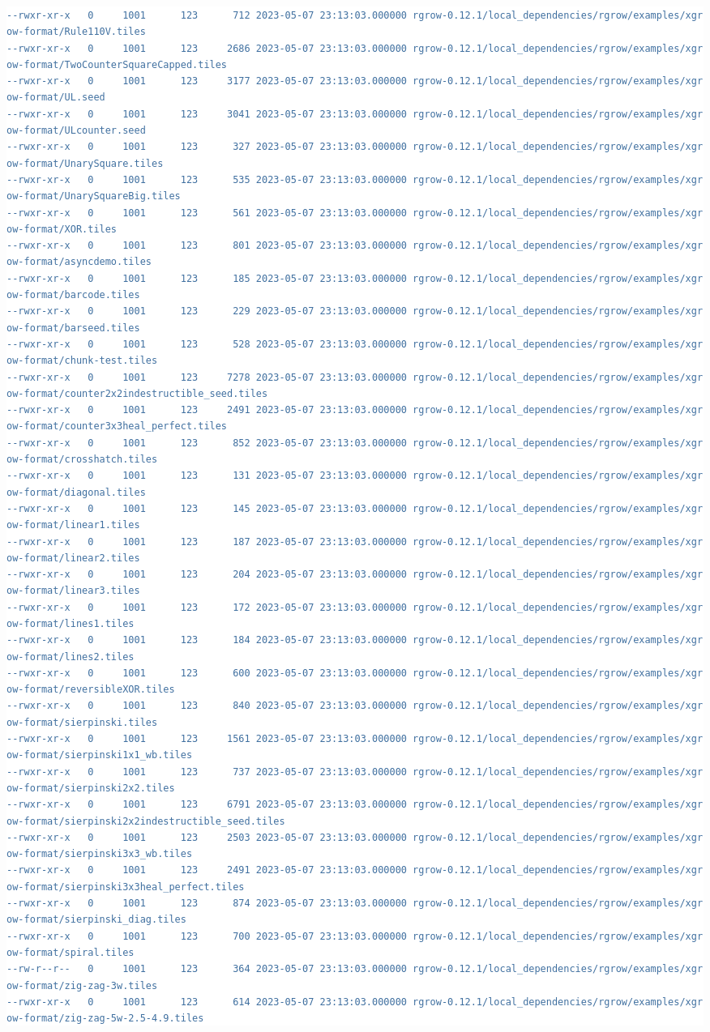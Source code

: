 ```diff
--rwxr-xr-x   0     1001      123      712 2023-05-07 23:13:03.000000 rgrow-0.12.1/local_dependencies/rgrow/examples/xgrow-format/Rule110V.tiles
--rwxr-xr-x   0     1001      123     2686 2023-05-07 23:13:03.000000 rgrow-0.12.1/local_dependencies/rgrow/examples/xgrow-format/TwoCounterSquareCapped.tiles
--rwxr-xr-x   0     1001      123     3177 2023-05-07 23:13:03.000000 rgrow-0.12.1/local_dependencies/rgrow/examples/xgrow-format/UL.seed
--rwxr-xr-x   0     1001      123     3041 2023-05-07 23:13:03.000000 rgrow-0.12.1/local_dependencies/rgrow/examples/xgrow-format/ULcounter.seed
--rwxr-xr-x   0     1001      123      327 2023-05-07 23:13:03.000000 rgrow-0.12.1/local_dependencies/rgrow/examples/xgrow-format/UnarySquare.tiles
--rwxr-xr-x   0     1001      123      535 2023-05-07 23:13:03.000000 rgrow-0.12.1/local_dependencies/rgrow/examples/xgrow-format/UnarySquareBig.tiles
--rwxr-xr-x   0     1001      123      561 2023-05-07 23:13:03.000000 rgrow-0.12.1/local_dependencies/rgrow/examples/xgrow-format/XOR.tiles
--rwxr-xr-x   0     1001      123      801 2023-05-07 23:13:03.000000 rgrow-0.12.1/local_dependencies/rgrow/examples/xgrow-format/asyncdemo.tiles
--rwxr-xr-x   0     1001      123      185 2023-05-07 23:13:03.000000 rgrow-0.12.1/local_dependencies/rgrow/examples/xgrow-format/barcode.tiles
--rwxr-xr-x   0     1001      123      229 2023-05-07 23:13:03.000000 rgrow-0.12.1/local_dependencies/rgrow/examples/xgrow-format/barseed.tiles
--rwxr-xr-x   0     1001      123      528 2023-05-07 23:13:03.000000 rgrow-0.12.1/local_dependencies/rgrow/examples/xgrow-format/chunk-test.tiles
--rwxr-xr-x   0     1001      123     7278 2023-05-07 23:13:03.000000 rgrow-0.12.1/local_dependencies/rgrow/examples/xgrow-format/counter2x2indestructible_seed.tiles
--rwxr-xr-x   0     1001      123     2491 2023-05-07 23:13:03.000000 rgrow-0.12.1/local_dependencies/rgrow/examples/xgrow-format/counter3x3heal_perfect.tiles
--rwxr-xr-x   0     1001      123      852 2023-05-07 23:13:03.000000 rgrow-0.12.1/local_dependencies/rgrow/examples/xgrow-format/crosshatch.tiles
--rwxr-xr-x   0     1001      123      131 2023-05-07 23:13:03.000000 rgrow-0.12.1/local_dependencies/rgrow/examples/xgrow-format/diagonal.tiles
--rwxr-xr-x   0     1001      123      145 2023-05-07 23:13:03.000000 rgrow-0.12.1/local_dependencies/rgrow/examples/xgrow-format/linear1.tiles
--rwxr-xr-x   0     1001      123      187 2023-05-07 23:13:03.000000 rgrow-0.12.1/local_dependencies/rgrow/examples/xgrow-format/linear2.tiles
--rwxr-xr-x   0     1001      123      204 2023-05-07 23:13:03.000000 rgrow-0.12.1/local_dependencies/rgrow/examples/xgrow-format/linear3.tiles
--rwxr-xr-x   0     1001      123      172 2023-05-07 23:13:03.000000 rgrow-0.12.1/local_dependencies/rgrow/examples/xgrow-format/lines1.tiles
--rwxr-xr-x   0     1001      123      184 2023-05-07 23:13:03.000000 rgrow-0.12.1/local_dependencies/rgrow/examples/xgrow-format/lines2.tiles
--rwxr-xr-x   0     1001      123      600 2023-05-07 23:13:03.000000 rgrow-0.12.1/local_dependencies/rgrow/examples/xgrow-format/reversibleXOR.tiles
--rwxr-xr-x   0     1001      123      840 2023-05-07 23:13:03.000000 rgrow-0.12.1/local_dependencies/rgrow/examples/xgrow-format/sierpinski.tiles
--rwxr-xr-x   0     1001      123     1561 2023-05-07 23:13:03.000000 rgrow-0.12.1/local_dependencies/rgrow/examples/xgrow-format/sierpinski1x1_wb.tiles
--rwxr-xr-x   0     1001      123      737 2023-05-07 23:13:03.000000 rgrow-0.12.1/local_dependencies/rgrow/examples/xgrow-format/sierpinski2x2.tiles
--rwxr-xr-x   0     1001      123     6791 2023-05-07 23:13:03.000000 rgrow-0.12.1/local_dependencies/rgrow/examples/xgrow-format/sierpinski2x2indestructible_seed.tiles
--rwxr-xr-x   0     1001      123     2503 2023-05-07 23:13:03.000000 rgrow-0.12.1/local_dependencies/rgrow/examples/xgrow-format/sierpinski3x3_wb.tiles
--rwxr-xr-x   0     1001      123     2491 2023-05-07 23:13:03.000000 rgrow-0.12.1/local_dependencies/rgrow/examples/xgrow-format/sierpinski3x3heal_perfect.tiles
--rwxr-xr-x   0     1001      123      874 2023-05-07 23:13:03.000000 rgrow-0.12.1/local_dependencies/rgrow/examples/xgrow-format/sierpinski_diag.tiles
--rwxr-xr-x   0     1001      123      700 2023-05-07 23:13:03.000000 rgrow-0.12.1/local_dependencies/rgrow/examples/xgrow-format/spiral.tiles
--rw-r--r--   0     1001      123      364 2023-05-07 23:13:03.000000 rgrow-0.12.1/local_dependencies/rgrow/examples/xgrow-format/zig-zag-3w.tiles
--rwxr-xr-x   0     1001      123      614 2023-05-07 23:13:03.000000 rgrow-0.12.1/local_dependencies/rgrow/examples/xgrow-format/zig-zag-5w-2.5-4.9.tiles
```